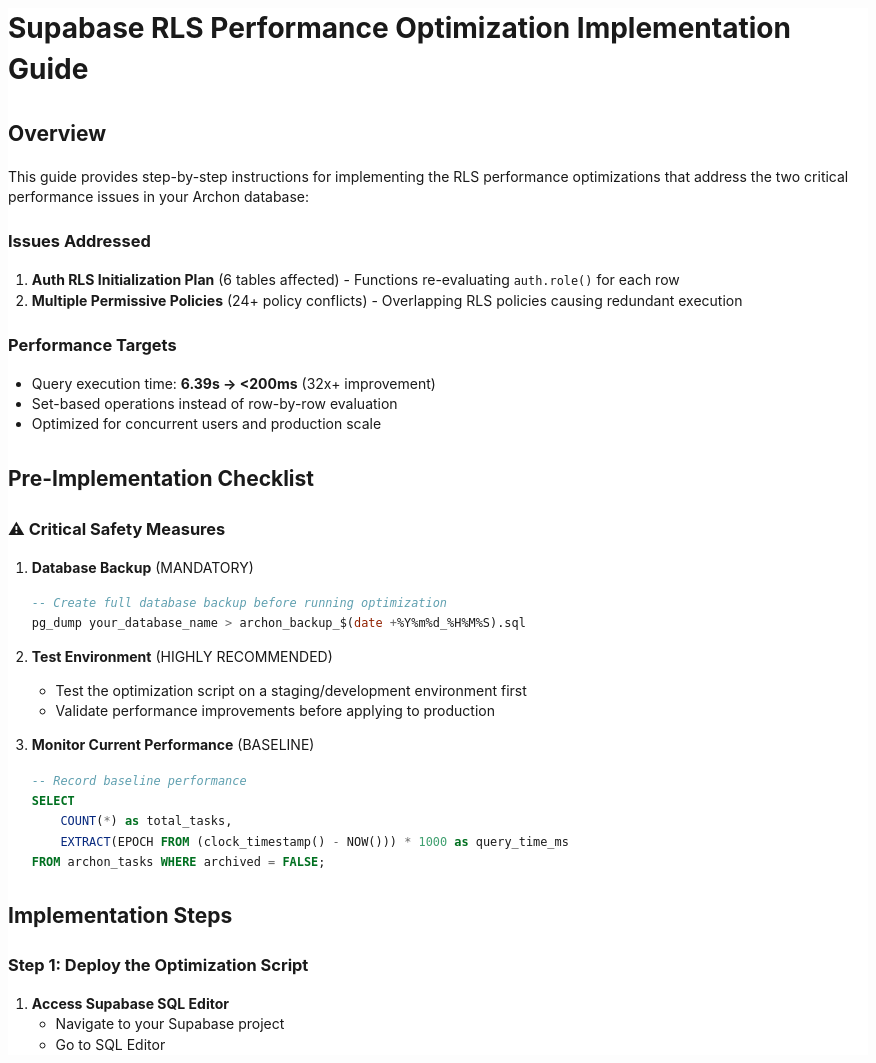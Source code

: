 # Supabase RLS Performance Optimization Implementation Guide

## Overview

This guide provides step-by-step instructions for implementing the RLS performance optimizations that address the two critical performance issues in your Archon database:

### Issues Addressed
1. **Auth RLS Initialization Plan** (6 tables affected) - Functions re-evaluating `auth.role()` for each row
2. **Multiple Permissive Policies** (24+ policy conflicts) - Overlapping RLS policies causing redundant execution

### Performance Targets
- Query execution time: **6.39s → <200ms** (32x+ improvement)
- Set-based operations instead of row-by-row evaluation
- Optimized for concurrent users and production scale

## Pre-Implementation Checklist

### ⚠️ Critical Safety Measures

1. **Database Backup** (MANDATORY)
   ```sql
   -- Create full database backup before running optimization
   pg_dump your_database_name > archon_backup_$(date +%Y%m%d_%H%M%S).sql
   ```

2. **Test Environment** (HIGHLY RECOMMENDED)
   - Test the optimization script on a staging/development environment first
   - Validate performance improvements before applying to production

3. **Monitor Current Performance** (BASELINE)
   ```sql
   -- Record baseline performance
   SELECT 
       COUNT(*) as total_tasks,
       EXTRACT(EPOCH FROM (clock_timestamp() - NOW())) * 1000 as query_time_ms
   FROM archon_tasks WHERE archived = FALSE;
   ```

## Implementation Steps

### Step 1: Deploy the Optimization Script

1. **Access Supabase SQL Editor**
   - Navigate to your Supabase project
   - Go to SQL Editor
